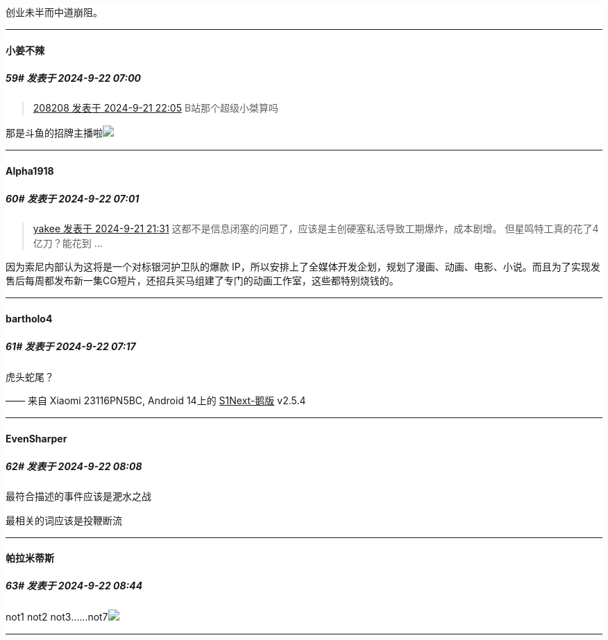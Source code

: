 创业未半而中道崩阻。


*****

####  小姜不辣  
##### 59#       发表于 2024-9-22 07:00

<blockquote><a href="httphttps://bbs.saraba1st.com/2b/forum.php?mod=redirect&amp;goto=findpost&amp;pid=66267677&amp;ptid=2200270" target="_blank">208208 发表于 2024-9-21 22:05</a>
B站那个超级小桀算吗</blockquote>
那是斗鱼的招牌主播啦<img src="https://static.saraba1st.com/image/smiley/face2017/037.png" referrerpolicy="no-referrer">

*****

####  Alpha1918  
##### 60#       发表于 2024-9-22 07:01

<blockquote><a href="httphttps://bbs.saraba1st.com/2b/forum.php?mod=redirect&amp;goto=findpost&amp;pid=66267352&amp;ptid=2200270" target="_blank">yakee 发表于 2024-9-21 21:31</a>
这都不是信息闭塞的问题了，应该是主创硬塞私活导致工期爆炸，成本剧增。
但星鸣特工真的花了4亿刀？能花到 ...</blockquote>
因为索尼内部认为这将是一个对标银河护卫队的爆款 IP，所以安排上了全媒体开发企划，规划了漫画、动画、电影、小说。而且为了实现发售后每周都发布新一集CG短片，还招兵买马组建了专门的动画工作室，这些都特别烧钱的。


*****

####  bartholo4  
##### 61#       发表于 2024-9-22 07:17

虎头蛇尾？

—— 来自 Xiaomi 23116PN5BC, Android 14上的 [S1Next-鹅版](https://github.com/ykrank/S1-Next/releases) v2.5.4


*****

####  EvenSharper  
##### 62#       发表于 2024-9-22 08:08

最符合描述的事件应该是淝水之战

最相关的词应该是投鞭断流


*****

####  帕拉米蒂斯  
##### 63#       发表于 2024-9-22 08:44

not1 not2 not3……not7<img src="https://static.saraba1st.com/image/smiley/animal2017/016.png" referrerpolicy="no-referrer">


*****
